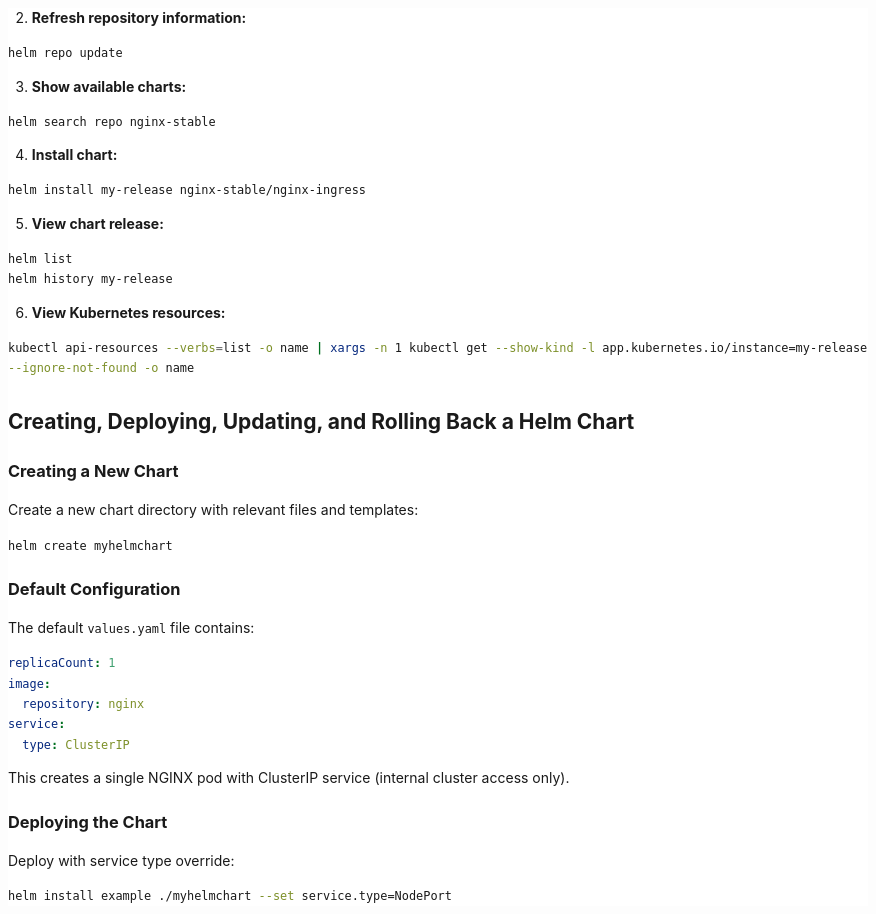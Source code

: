 2. **Refresh repository information:**
```bash
helm repo update
```

3. **Show available charts:**
```bash
helm search repo nginx-stable
```

4. **Install chart:**
```bash
helm install my-release nginx-stable/nginx-ingress
```

5. **View chart release:**
```bash
helm list
helm history my-release
```

6. **View Kubernetes resources:**
```bash
kubectl api-resources --verbs=list -o name | xargs -n 1 kubectl get --show-kind -l app.kubernetes.io/instance=my-release --ignore-not-found -o name
```

## Creating, Deploying, Updating, and Rolling Back a Helm Chart

### Creating a New Chart

Create a new chart directory with relevant files and templates:

```bash
helm create myhelmchart
```

### Default Configuration

The default `values.yaml` file contains:

```yaml
replicaCount: 1
image:
  repository: nginx
service:
  type: ClusterIP
```

This creates a single NGINX pod with ClusterIP service (internal cluster access only).

### Deploying the Chart

Deploy with service type override:

```bash
helm install example ./myhelmchart --set service.type=NodePort
```
